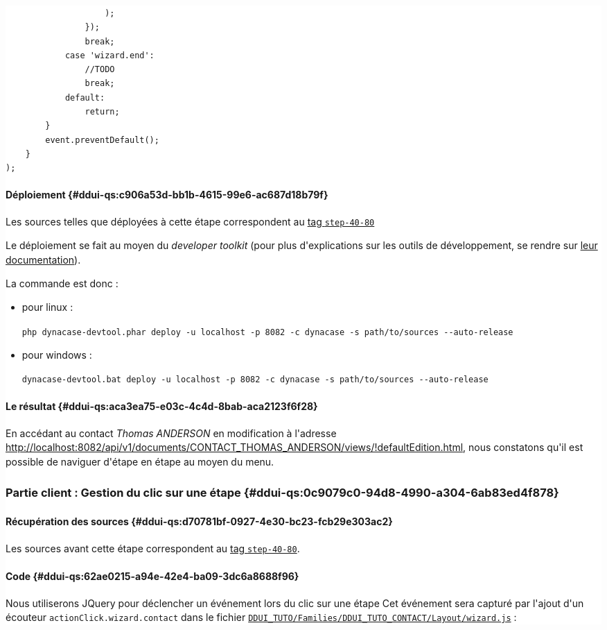                         );
                    });
                    break;
                case 'wizard.end':
                    //TODO
                    break;
                default:
                    return;
            }
            event.preventDefault();
        }
    );

#### Déploiement {#ddui-qs:c906a53d-bb1b-4615-99e6-ac687d18b79f}

Les sources telles que déployées à cette étape correspondent au [tag `step-40-80`][step-40-80]

Le déploiement se fait au moyen du _developer toolkit_
(pour plus d'explications sur les outils de développement, se rendre sur [leur documentation][devtools-ref]).

La commande est donc :

-   pour linux :
    
        php dynacase-devtool.phar deploy -u localhost -p 8082 -c dynacase -s path/to/sources --auto-release

-   pour windows :
    
        dynacase-devtool.bat deploy -u localhost -p 8082 -c dynacase -s path/to/sources --auto-release

#### Le résultat {#ddui-qs:aca3ea75-e03c-4c4d-8bab-aca2123f6f28}

En accédant au contact _Thomas ANDERSON_ en modification à l'adresse [http://localhost:8082/api/v1/documents/CONTACT_THOMAS_ANDERSON/views/!defaultEdition.html](http://localhost:8082/api/v1/documents/CONTACT_THOMAS_ANDERSON/views/!defaultEdition.html),
nous constatons qu'il est possible de naviguer d'étape en étape au moyen du menu.

### Partie client : Gestion du clic sur une étape {#ddui-qs:0c9079c0-94d8-4990-a304-6ab83ed4f878}

#### Récupération des sources {#ddui-qs:d70781bf-0927-4e30-bc23-fcb29e303ac2}

Les sources avant cette étape correspondent au [tag `step-40-80`][step-40-80].

#### Code {#ddui-qs:62ae0215-a94e-42e4-ba09-3dc6a8688f96}

Nous utiliserons JQuery pour déclencher un événement lors du clic sur une étape
Cet événement sera capturé par l'ajout d'un écouteur `actionClick.wizard.contact` dans le fichier
[`DDUI_TUTO/Families/DDUI_TUTO_CONTACT/Layout/wizard.js`](https://github.com/Anakeen/dynacase-ddui-quickstart-code/blob/step-40-90/DDUI_TUTO/Families/DDUI_TUTO_CONTACT/Layout/wizard.js "Télécharger le fichier complété") :


[devtools-ref]:                     #devtools:
[step-40-00]:                       https://github.com/Anakeen/dynacase-ddui-quickstart-code/archive/step-40-00.zip
[step-40-10]:                       https://github.com/Anakeen/dynacase-ddui-quickstart-code/archive/step-40-10.zip
[step-40-20]:                       https://github.com/Anakeen/dynacase-ddui-quickstart-code/archive/step-40-20.zip
[step-40-30]:                       https://github.com/Anakeen/dynacase-ddui-quickstart-code/archive/step-40-30.zip
[step-40-40]:                       https://github.com/Anakeen/dynacase-ddui-quickstart-code/archive/step-40-40.zip
[step-40-50]:                       https://github.com/Anakeen/dynacase-ddui-quickstart-code/archive/step-40-50.zip
[step-40-60]:                       https://github.com/Anakeen/dynacase-ddui-quickstart-code/archive/step-40-60.zip
[step-40-70]:                       https://github.com/Anakeen/dynacase-ddui-quickstart-code/archive/step-40-70.zip
[step-40-80]:                       https://github.com/Anakeen/dynacase-ddui-quickstart-code/archive/step-40-80.zip
[step-40-90]:                       https://github.com/Anakeen/dynacase-ddui-quickstart-code/archive/step-40-90.zip
[step-40-100]:                      https://github.com/Anakeen/dynacase-ddui-quickstart-code/archive/step-40-100.zip
[step-40-110]:                      https://github.com/Anakeen/dynacase-ddui-quickstart-code/archive/step-40-110.zip
[step-40-120]:                      https://github.com/Anakeen/dynacase-ddui-quickstart-code/archive/step-40-120.zip
[ddui-ref_controle-rendu]:          #ddui-ref:32923fae-57b5-4e57-b048-b7342726101c
[ddui-ref_renderaccessclass]:       #ddui-ref:3d4e2523-9e0b-45d3-aa96-4214d3668b28
[ddui-ref_classe-rendu]:            #ddui-ref:3d4e2523-9e0b-45d3-aa96-4214d3668b28
[ddui-ref_customClientData]:        #ddui-ref:335d38fb-332a-4e70-8f15-e6a46aae3c57
[ddui-ref_getCssReferences]:        #ddui-ref:26f310ef-7313-4070-84d8-143c1d3a7d1e
[ddui-ref_getTemplates]:            #ddui-ref:5c19913d-1687-4f31-956b-f590649eb5a0
[ddui-ref_getContextController]:    #ddui-ref:b5853d4d-79c5-4393-a974-e290cc4a11f8
[ddui-ref_getMenu]:                 #ddui-ref:304a3125-ae47-4ac9-8f1d-15c91257694f
[ddui-ref_customServerData]:        #ddui-ref:86f87534-f4f9-43e2-92e0-3b4cf860b363
[ddui-ref_getCustomServerData]:     #ddui-ref:4a29f6a1-3db4-4cce-b1c4-f5400973e36c
[ddui-ref_getJsReferences]:         #ddui-ref:8b913b81-d454-4aaa-b11c-4966e6fca63f
[ddui-ref_changeStateDocument]:     #ddui-ref:cf5b6cab-3b84-4c6c-b3ec-ae74220a02a4
[ddui-ref_event-action]:            #ddui-ref:be1ad245-dbd2-4fe8-8cb5-7e1e898f8646
